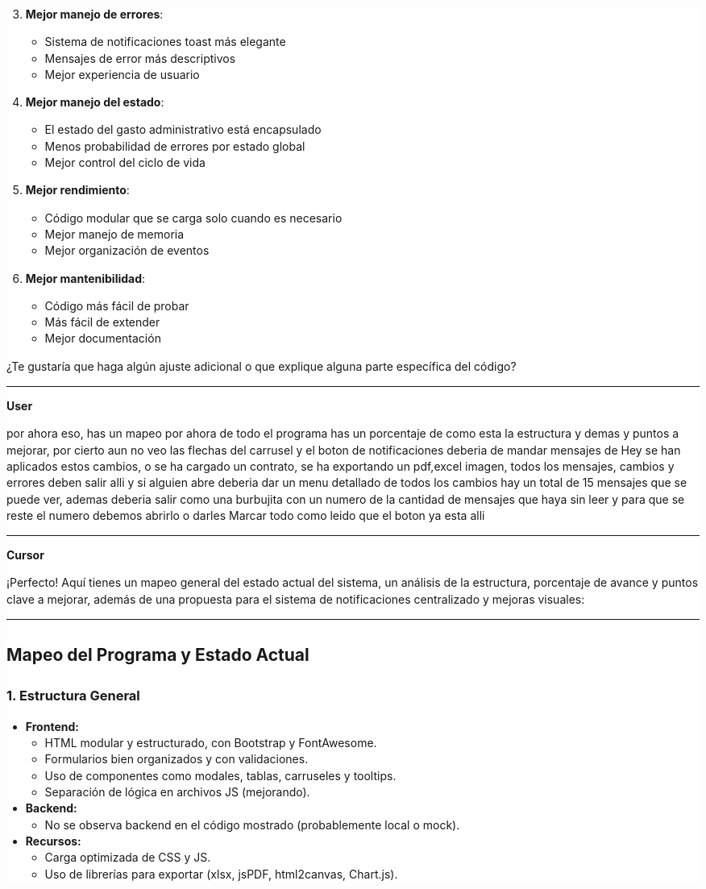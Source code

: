 3. **Mejor manejo de errores**:
   - Sistema de notificaciones toast más elegante
   - Mensajes de error más descriptivos
   - Mejor experiencia de usuario

4. **Mejor manejo del estado**:
   - El estado del gasto administrativo está encapsulado
   - Menos probabilidad de errores por estado global
   - Mejor control del ciclo de vida

5. **Mejor rendimiento**:
   - Código modular que se carga solo cuando es necesario
   - Mejor manejo de memoria
   - Mejor organización de eventos

6. **Mejor mantenibilidad**:
   - Código más fácil de probar
   - Más fácil de extender
   - Mejor documentación

¿Te gustaría que haga algún ajuste adicional o que explique alguna parte específica del código?

---

**User**

por ahora eso, has un mapeo por ahora de todo el programa has un porcentaje de como esta la estructura y demas y puntos a mejorar, por cierto aun no veo las flechas del carrusel  y el boton de notificaciones deberia de mandar mensajes de Hey se han aplicados estos cambios, o se ha cargado un contrato, se ha exportando un pdf,excel imagen, todos los mensajes, cambios y errores deben salir alli y si alguien abre deberia dar un menu detallado de todos los cambios hay un total de 15 mensajes que se puede ver, ademas deberia salir como una burbujita con un numero de la cantidad de mensajes que haya sin leer y para que se reste el numero debemos abrirlo o darles Marcar todo como leido que el boton ya esta alli

---

**Cursor**

¡Perfecto! Aquí tienes un mapeo general del estado actual del sistema, un análisis de la estructura, porcentaje de avance y puntos clave a mejorar, además de una propuesta para el sistema de notificaciones centralizado y mejoras visuales:

---

## **Mapeo del Programa y Estado Actual**

### **1. Estructura General**
- **Frontend:**  
  - HTML modular y estructurado, con Bootstrap y FontAwesome.
  - Formularios bien organizados y con validaciones.
  - Uso de componentes como modales, tablas, carruseles y tooltips.
  - Separación de lógica en archivos JS (mejorando).
- **Backend:**  
  - No se observa backend en el código mostrado (probablemente local o mock).
- **Recursos:**  
  - Carga optimizada de CSS y JS.
  - Uso de librerías para exportar (xlsx, jsPDF, html2canvas, Chart.js).

